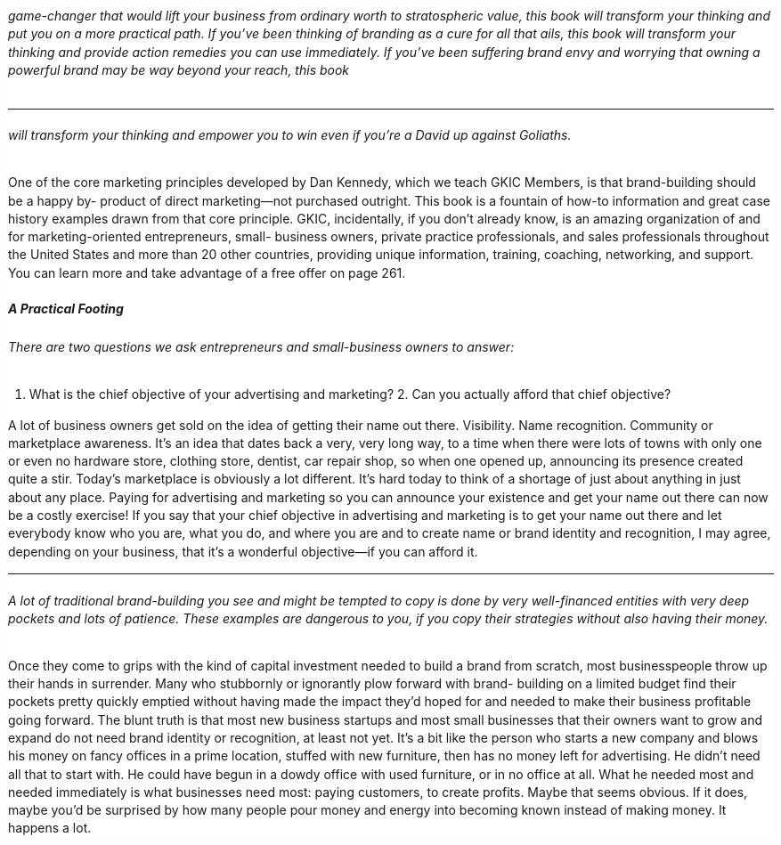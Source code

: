###### game-changer that would lift your business from ordinary worth to stratospheric value, this book will transform your thinking and put you on a more practical path. If you’ve been thinking of branding as a cure for all that ails, this book will transform your thinking and provide action remedies you can use immediately. If you’ve been suffering brand envy and worrying that owning a powerful brand may be way beyond your reach, this book


-----

###### will transform your thinking and empower you to win even if you’re a David up against Goliaths.
 One of the core marketing principles developed by Dan Kennedy, which we teach GKIC Members, is that brand-building should be a happy by- product of direct marketing—not purchased outright. This book is a fountain of how-to information and great case history examples drawn from that core principle. GKIC, incidentally, if you don’t already know, is an amazing organization of and for marketing-oriented entrepreneurs, small- business owners, private practice professionals, and sales professionals throughout the United States and more than 20 other countries, providing unique information, training, coaching, networking, and support. You can learn more and take advantage of a free offer on page 261.

##### A Practical Footing

###### There are two questions we ask entrepreneurs and small-business owners to answer:

 1. What is the chief objective of your advertising and marketing? 2. Can you actually afford that chief objective?

 A lot of business owners get sold on the idea of getting their name out there. Visibility. Name recognition. Community or marketplace awareness. It’s an idea that dates back a very, very long way, to a time when there were lots of towns with only one or even no hardware store, clothing store, dentist, car repair shop, so when one opened up, announcing its presence created quite a stir. Today’s marketplace is obviously a lot different. It’s hard today to think of a shortage of just about anything in just about any place. Paying for advertising and marketing so you can announce your existence and get your name out there can now be a costly exercise!
 If you say that your chief objective in advertising and marketing is to get your name out there and let everybody know who you are, what you do, and where you are and to create name or brand identity and recognition, I may agree, depending on your business, that it’s a wonderful objective—if you can afford it.


-----

###### A lot of traditional brand-building you see and might be tempted to copy is done by very well-financed entities with very deep pockets and lots of patience. These examples are dangerous to you, if you copy their strategies without also having their money.
 Once they come to grips with the kind of capital investment needed to build a brand from scratch, most businesspeople throw up their hands in surrender. Many who stubbornly or ignorantly plow forward with brand- building on a limited budget find their pockets pretty quickly emptied without having made the impact they’d hoped for and needed to make their business profitable going forward. The blunt truth is that most new business startups and most small businesses that their owners want to grow and expand do not need brand identity or recognition, at least not yet. It’s a bit like the person who starts a new company and blows his money on fancy offices in a prime location, stuffed with new furniture, then has no money left for advertising. He didn’t need all that to start with. He could have begun in a dowdy office with used furniture, or in no office at all. What he needed most and needed immediately is what businesses need most: paying customers, to create profits.
 Maybe that seems obvious. If it does, maybe you’d be surprised by how many people pour money and energy into becoming known instead of making money. It happens a lot.